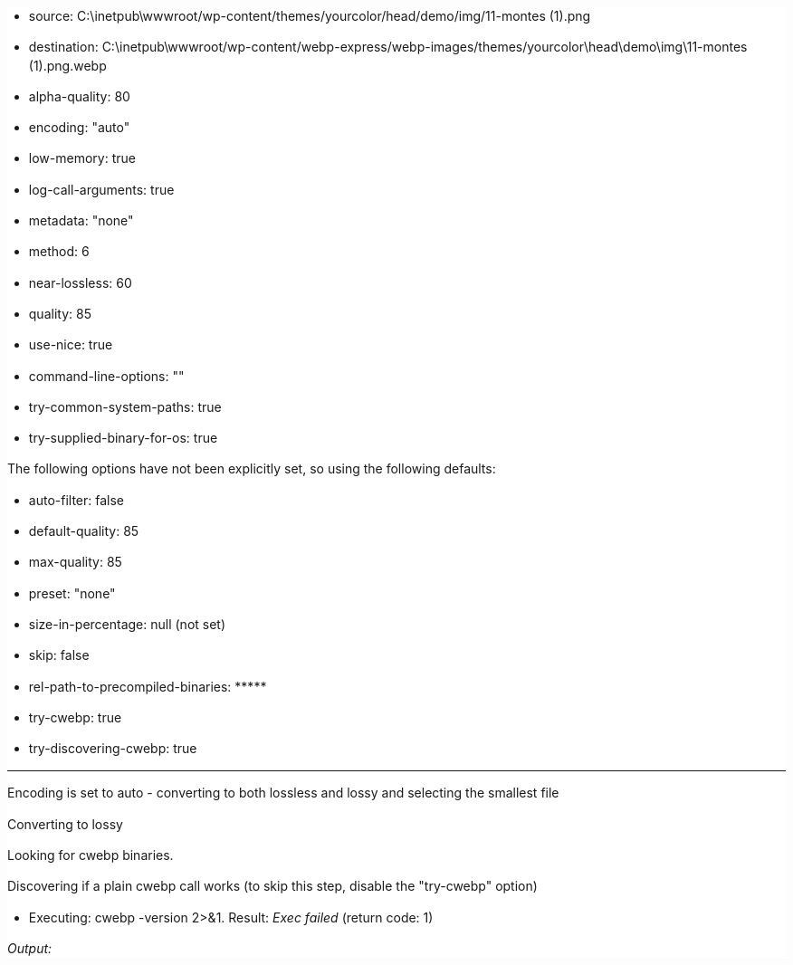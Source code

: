 - source: C:\inetpub\wwwroot/wp-content/themes/yourcolor/head/demo/img/11-montes (1).png

- destination: C:\inetpub\wwwroot/wp-content/webp-express/webp-images/themes/yourcolor\head\demo\img\11-montes (1).png.webp

- alpha-quality: 80

- encoding: "auto"

- low-memory: true

- log-call-arguments: true

- metadata: "none"

- method: 6

- near-lossless: 60

- quality: 85

- use-nice: true

- command-line-options: ""

- try-common-system-paths: true

- try-supplied-binary-for-os: true


The following options have not been explicitly set, so using the following defaults:

- auto-filter: false

- default-quality: 85

- max-quality: 85

- preset: "none"

- size-in-percentage: null (not set)

- skip: false

- rel-path-to-precompiled-binaries: *****

- try-cwebp: true

- try-discovering-cwebp: true

------------


Encoding is set to auto - converting to both lossless and lossy and selecting the smallest file


Converting to lossy

Looking for cwebp binaries.

Discovering if a plain cwebp call works (to skip this step, disable the "try-cwebp" option)

- Executing: cwebp -version 2>&1. Result: *Exec failed* (return code: 1)


*Output:* 
